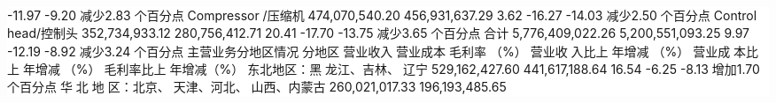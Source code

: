 -11.97
-9.20
减少2.83
个百分点
Compressor
/压缩机
474,070,540.20
456,931,637.29
3.62
-16.27
-14.03
减少2.50
个百分点
Control
head/控制头
352,734,933.12
280,756,412.71
20.41
-17.70
-13.75
减少3.65
个百分点
合计
5,776,409,022.26
5,200,551,093.25
9.97
-12.19
-8.92
减少3.24
个百分点
主营业务分地区情况
分地区
营业收入
营业成本
毛利率
（%）
营业收
入比上
年增减
（%）
营业成
本比上
年增减
（%）
毛利率比上
年增减（%）
东北地区：黑
龙江、吉林、
辽宁
529,162,427.60
441,617,188.64
16.54
-6.25
-8.13
增加1.70
个百分点
华
北
地
区：北京、
天津、河北、
山西、内蒙古
260,021,017.33
196,193,485.65